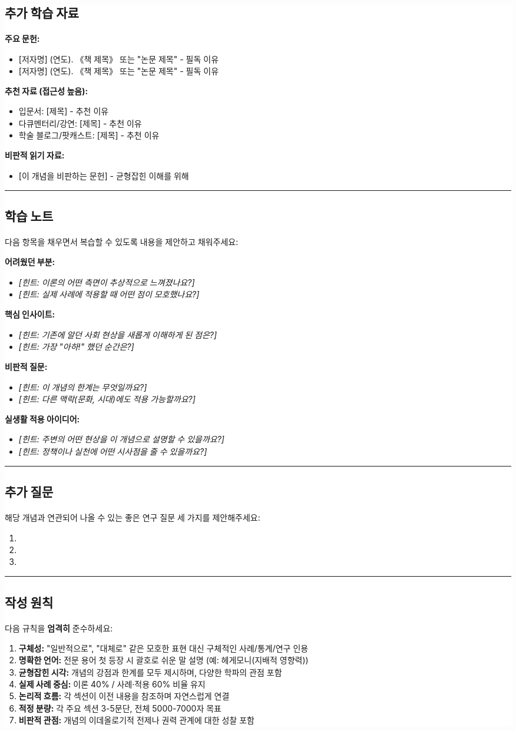 
## 추가 학습 자료

**주요 문헌:**
- [저자명] (연도). 《책 제목》 또는 "논문 제목" - 필독 이유
- [저자명] (연도). 《책 제목》 또는 "논문 제목" - 필독 이유

**추천 자료 (접근성 높음):**
- 입문서: [제목] - 추천 이유
- 다큐멘터리/강연: [제목] - 추천 이유  
- 학술 블로그/팟캐스트: [제목] - 추천 이유

**비판적 읽기 자료:**
- [이 개념을 비판하는 문헌] - 균형잡힌 이해를 위해

---

## 학습 노트

다음 항목을 채우면서 복습할 수 있도록 내용을 제안하고 채워주세요:

**어려웠던 부분:**
- _[힌트: 이론의 어떤 측면이 추상적으로 느껴졌나요?]_
- _[힌트: 실제 사례에 적용할 때 어떤 점이 모호했나요?]_

**핵심 인사이트:**
- _[힌트: 기존에 알던 사회 현상을 새롭게 이해하게 된 점은?]_
- _[힌트: 가장 "아하!" 했던 순간은?]_

**비판적 질문:**
- _[힌트: 이 개념의 한계는 무엇일까요?]_
- _[힌트: 다른 맥락(문화, 시대)에도 적용 가능할까요?]_

**실생활 적용 아이디어:**
- _[힌트: 주변의 어떤 현상을 이 개념으로 설명할 수 있을까요?]_
- _[힌트: 정책이나 실천에 어떤 시사점을 줄 수 있을까요?]_

---

## 추가 질문

해당 개념과 연관되어 나올 수 있는 좋은 연구 질문 세 가지를 제안해주세요:

1. 
2. 
3. 

---

## 작성 원칙

다음 규칙을 **엄격히** 준수하세요:

1. **구체성:** "일반적으로", "대체로" 같은 모호한 표현 대신 구체적인 사례/통계/연구 인용
2. **명확한 언어:** 전문 용어 첫 등장 시 괄호로 쉬운 말 설명 (예: 헤게모니(지배적 영향력))
3. **균형잡힌 시각:** 개념의 강점과 한계를 모두 제시하며, 다양한 학파의 관점 포함
4. **실제 사례 중심:** 이론 40% / 사례·적용 60% 비율 유지
5. **논리적 흐름:** 각 섹션이 이전 내용을 참조하며 자연스럽게 연결
6. **적정 분량:** 각 주요 섹션 3-5문단, 전체 5000-7000자 목표
7. **비판적 관점:** 개념의 이데올로기적 전제나 권력 관계에 대한 성찰 포함